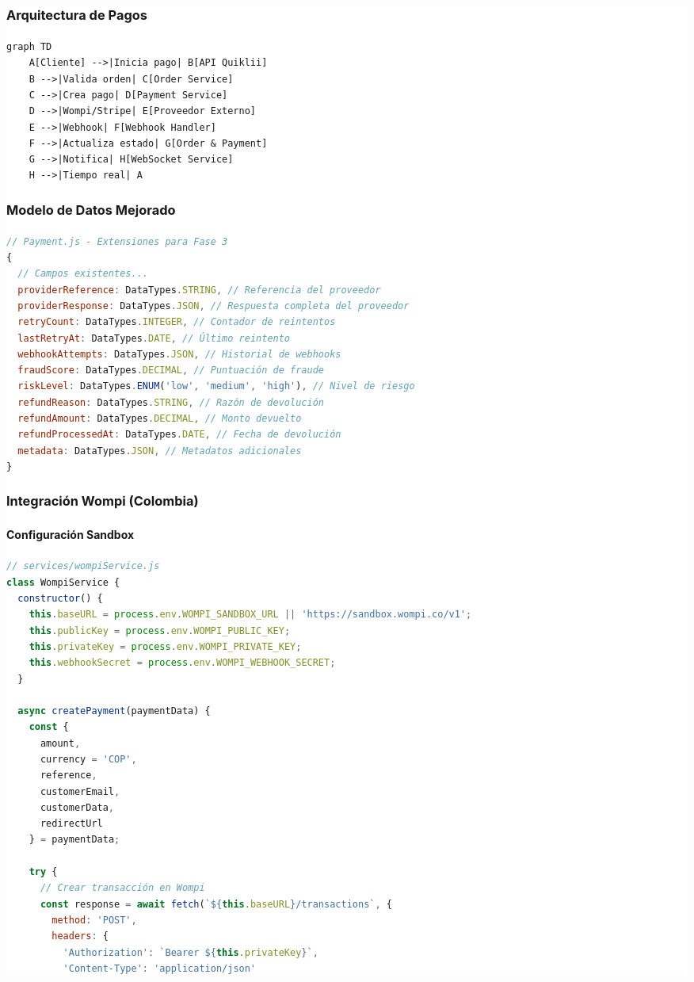 ### Arquitectura de Pagos

```mermaid
graph TD
    A[Cliente] -->|Inicia pago| B[API Quiklii]
    B -->|Valida orden| C[Order Service]
    C -->|Crea pago| D[Payment Service]
    D -->|Wompi/Stripe| E[Proveedor Externo]
    E -->|Webhook| F[Webhook Handler]
    F -->|Actualiza estado| G[Order & Payment]
    G -->|Notifica| H[WebSocket Service]
    H -->|Tiempo real| A
```

### Modelo de Datos Mejorado

```javascript
// Payment.js - Extensiones para Fase 3
{
  // Campos existentes...
  providerReference: DataTypes.STRING, // Referencia del proveedor
  providerResponse: DataTypes.JSON, // Respuesta completa del proveedor
  retryCount: DataTypes.INTEGER, // Contador de reintentos
  lastRetryAt: DataTypes.DATE, // Último reintento
  webhookAttempts: DataTypes.JSON, // Historial de webhooks
  fraudScore: DataTypes.DECIMAL, // Puntuación de fraude
  riskLevel: DataTypes.ENUM('low', 'medium', 'high'), // Nivel de riesgo
  refundReason: DataTypes.STRING, // Razón de devolución
  refundAmount: DataTypes.DECIMAL, // Monto devuelto
  refundProcessedAt: DataTypes.DATE, // Fecha de devolución
  metadata: DataTypes.JSON, // Metadatos adicionales
}
```

### Integración Wompi (Colombia)

#### Configuración Sandbox
```javascript
// services/wompiService.js
class WompiService {
  constructor() {
    this.baseURL = process.env.WOMPI_SANDBOX_URL || 'https://sandbox.wompi.co/v1';
    this.publicKey = process.env.WOMPI_PUBLIC_KEY;
    this.privateKey = process.env.WOMPI_PRIVATE_KEY;
    this.webhookSecret = process.env.WOMPI_WEBHOOK_SECRET;
  }

  async createPayment(paymentData) {
    const {
      amount,
      currency = 'COP',
      reference,
      customerEmail,
      customerData,
      redirectUrl
    } = paymentData;

    try {
      // Crear transacción en Wompi
      const response = await fetch(`${this.baseURL}/transactions`, {
        method: 'POST',
        headers: {
          'Authorization': `Bearer ${this.privateKey}`,
          'Content-Type': 'application/json'
```